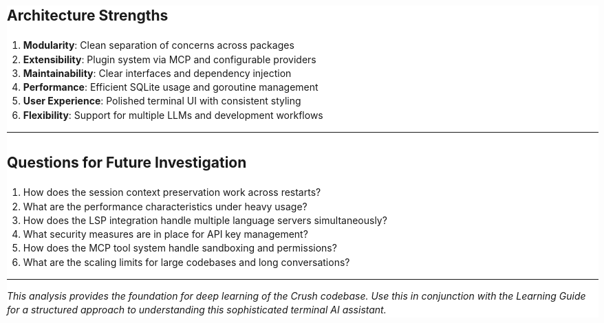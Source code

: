 
## Architecture Strengths

1. **Modularity**: Clean separation of concerns across packages
2. **Extensibility**: Plugin system via MCP and configurable providers
3. **Maintainability**: Clear interfaces and dependency injection
4. **Performance**: Efficient SQLite usage and goroutine management
5. **User Experience**: Polished terminal UI with consistent styling
6. **Flexibility**: Support for multiple LLMs and development workflows

---

## Questions for Future Investigation

1. How does the session context preservation work across restarts?
2. What are the performance characteristics under heavy usage?
3. How does the LSP integration handle multiple language servers simultaneously?
4. What security measures are in place for API key management?
5. How does the MCP tool system handle sandboxing and permissions?
6. What are the scaling limits for large codebases and long conversations?

---

*This analysis provides the foundation for deep learning of the Crush codebase. Use this in conjunction with the Learning Guide for a structured approach to understanding this sophisticated terminal AI assistant.*
